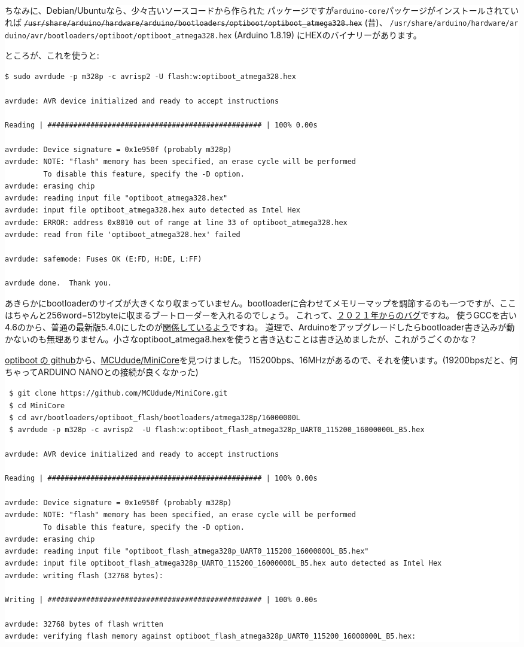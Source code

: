 ちなみに、Debian/Ubuntuなら、少々古いソースコードから作られた
パッケージですが`arduino-core`パッケージがインストールされていれば
~~`/usr/share/arduino/hardware/arduino/bootloaders/optiboot/optiboot_atmega328.hex`~~ (昔)、
 `/usr/share/arduino/hardware/arduino/avr/bootloaders/optiboot/optiboot_atmega328.hex` (Arduino 1.8.19)
にHEXのバイナリーがあります。


ところが、これを使うと:

```
$ sudo avrdude -p m328p -c avrisp2 -U flash:w:optiboot_atmega328.hex

avrdude: AVR device initialized and ready to accept instructions

Reading | ################################################## | 100% 0.00s

avrdude: Device signature = 0x1e950f (probably m328p)
avrdude: NOTE: "flash" memory has been specified, an erase cycle will be performed
         To disable this feature, specify the -D option.
avrdude: erasing chip
avrdude: reading input file "optiboot_atmega328.hex"
avrdude: input file optiboot_atmega328.hex auto detected as Intel Hex
avrdude: ERROR: address 0x8010 out of range at line 33 of optiboot_atmega328.hex
avrdude: read from file 'optiboot_atmega328.hex' failed

avrdude: safemode: Fuses OK (E:FD, H:DE, L:FF)

avrdude done.  Thank you.
```

あきらかにbootloaderのサイズが大きくなり収まっていません。bootloaderに合わせてメモリーマップを調節するのも一つですが、ここはちゃんと256word=512byteに収まるブートローダーを入れるのでしょう。
これって、[２０２１年からのバグ](https://forum.arduino.cc/t/optiboot-issue-avrdude-error-address-0x8010-out-of-range/863387/6)ですね。
使うGCCを古い4.6のから、普通の最新版5.4.0にしたのが[関係しているよう](https://github.com/thseiler/embedded/issues/9)ですね。
道理で、Arduinoをアップグレードしたらbootloader書き込みが動かないのも無理ありません。小さなoptiboot_atmega8.hexを使うと書き込むことは書き込めましたが、これがうごくのかな？

[optiboot の github](https://github.com/Optiboot/optiboot)から、[MCUdude/MiniCore](https://github.com/MCUdude/MiniCore)を見つけました。
115200bps、16MHzがあるので、それを使います。(19200bpsだと、何ちゃってARDUINO NANOとの接続が良くなかった)

```
 $ git clone https://github.com/MCUdude/MiniCore.git
 $ cd MiniCore
 $ cd avr/bootloaders/optiboot_flash/bootloaders/atmega328p/16000000L
 $ avrdude -p m328p -c avrisp2  -U flash:w:optiboot_flash_atmega328p_UART0_115200_16000000L_B5.hex

avrdude: AVR device initialized and ready to accept instructions

Reading | ################################################## | 100% 0.00s

avrdude: Device signature = 0x1e950f (probably m328p)
avrdude: NOTE: "flash" memory has been specified, an erase cycle will be performed
         To disable this feature, specify the -D option.
avrdude: erasing chip
avrdude: reading input file "optiboot_flash_atmega328p_UART0_115200_16000000L_B5.hex"
avrdude: input file optiboot_flash_atmega328p_UART0_115200_16000000L_B5.hex auto detected as Intel Hex
avrdude: writing flash (32768 bytes):

Writing | ################################################## | 100% 0.00s

avrdude: 32768 bytes of flash written
avrdude: verifying flash memory against optiboot_flash_atmega328p_UART0_115200_16000000L_B5.hex:
```